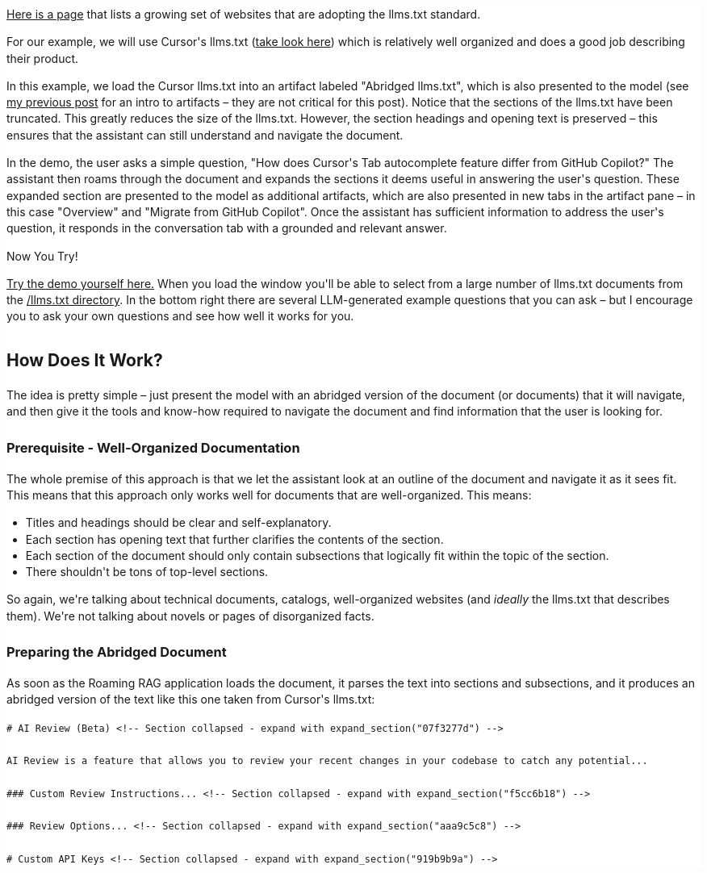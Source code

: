 [Here is a page](https://directory.llmstxt.cloud/) that lists a growing set of websites that are adopting the llms.txt standard.

For our example, we will use Cursor's llms.txt ([take look here](https://docs.cursor.com/llms-full.txt)) which is relatively well organized and does a good job describing their product.

In this example, we load the Cursor llms.txt into an artifact labeled "Abridged llms.txt", which is also presented to the model (see [my previous post](https://arcturus-labs.com/blog/2024/11/21/blog/cut-the-chit-chat-with-artifacts.md) for an intro to artifacts – they are not critical for this post). Notice that the sections of the llms.txt have been truncated. This greatly reduces the size of the llms.txt. However, the section headings and opening text is preserved – this ensures that the assistant can still understand and navigate the document.

In the demo, the user asks a simple question, "How does Cursor's Tab autocomplete feature differ from GitHub Copilot?" The assistant then roams through the document and expands the sections it deems useful in answering the user's question. These expanded section are presented to the model as additional artifacts, which are also presented in new tabs in the artifact pane – in this case "Overview" and "Migrate from GitHub Copilot". Once the assistant has sufficient information to address the user's question, it responds in the conversation tab with a grounded and relevant answer.

Now You Try!

[Try the demo yourself here.](https://llm-text-assistant.fly.dev/) When you load the window you'll be able to select from a large number of llms.txt documents from the [/llms.txt directory](https://directory.llmstxt.cloud/). In the bottom right there are several LLM-generated example questions that you can ask – but I encourage you to ask your own questions and see how well it works for you.

How Does It Work?
-----------------

The idea is pretty simple – just present the model with an abridged version of the document (or documents) that it will navigate, and then give it the tools and know-how required to navigate the document and find information that the user is looking for.

### Prerequisite - Well-Organized Documentation

The whole premise of this approach is that we let the assistant look at an outline of the document and navigate it as it sees fit. This means that this approach only works well for documents that are well-organized. This means:

*   Titles and headings should be clear and self-explanatory.
*   Each section has opening text that further clarifies the contents of the section.
*   Each section of the document should only contain subsections that logically fit within the topic of the section.
*   There shouldn't be tons of top-level sections.

So again, we're talking about technical documents, catalogs, well-organized websites (and _ideally_ the llms.txt that describes them). We're not talking about novels or pages of disorganized facts.

### Preparing the Abridged Document

As soon as the Roaming RAG application loads the document, it parses the text into sections and subsections, and it produces an abridged version of the text like this one taken from Cursor's llms.txt:

```
# AI Review (Beta) <!-- Section collapsed - expand with expand_section("07f3277d") -->

AI Review is a feature that allows you to review your recent changes in your codebase to catch any potential...

### Custom Review Instructions... <!-- Section collapsed - expand with expand_section("f5cc6b18") -->

### Review Options... <!-- Section collapsed - expand with expand_section("aaa9c5c8") -->

# Custom API Keys <!-- Section collapsed - expand with expand_section("919b9b9a") -->

```